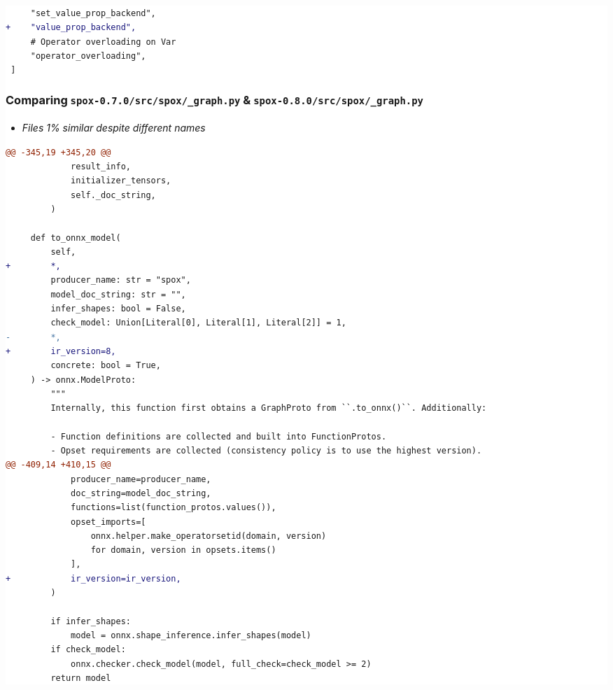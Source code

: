 ```diff
     "set_value_prop_backend",
+    "value_prop_backend",
     # Operator overloading on Var
     "operator_overloading",
 ]
```

### Comparing `spox-0.7.0/src/spox/_graph.py` & `spox-0.8.0/src/spox/_graph.py`

 * *Files 1% similar despite different names*

```diff
@@ -345,19 +345,20 @@
             result_info,
             initializer_tensors,
             self._doc_string,
         )
 
     def to_onnx_model(
         self,
+        *,
         producer_name: str = "spox",
         model_doc_string: str = "",
         infer_shapes: bool = False,
         check_model: Union[Literal[0], Literal[1], Literal[2]] = 1,
-        *,
+        ir_version=8,
         concrete: bool = True,
     ) -> onnx.ModelProto:
         """
         Internally, this function first obtains a GraphProto from ``.to_onnx()``. Additionally:
 
         - Function definitions are collected and built into FunctionProtos.
         - Opset requirements are collected (consistency policy is to use the highest version).
@@ -409,14 +410,15 @@
             producer_name=producer_name,
             doc_string=model_doc_string,
             functions=list(function_protos.values()),
             opset_imports=[
                 onnx.helper.make_operatorsetid(domain, version)
                 for domain, version in opsets.items()
             ],
+            ir_version=ir_version,
         )
 
         if infer_shapes:
             model = onnx.shape_inference.infer_shapes(model)
         if check_model:
             onnx.checker.check_model(model, full_check=check_model >= 2)
         return model
```
